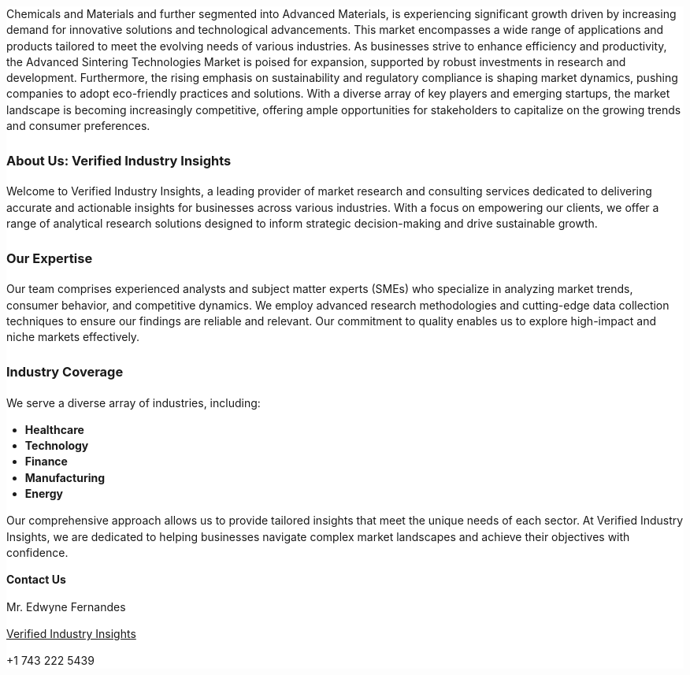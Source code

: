 Chemicals and Materials and further segmented into Advanced Materials, is experiencing significant growth driven by increasing demand for innovative solutions and technological advancements. This market encompasses a wide range of applications and products tailored to meet the evolving needs of various industries. As businesses strive to enhance efficiency and productivity, the Advanced Sintering Technologies Market is poised for expansion, supported by robust investments in research and development. Furthermore, the rising emphasis on sustainability and regulatory compliance is shaping market dynamics, pushing companies to adopt eco-friendly practices and solutions. With a diverse array of key players and emerging startups, the market landscape is becoming increasingly competitive, offering ample opportunities for stakeholders to capitalize on the growing trends and consumer preferences.</p><h3>About Us: Verified Industry Insights</h3><p>Welcome to Verified Industry Insights, a leading provider of market research and consulting services dedicated to delivering accurate and actionable insights for businesses across various industries. With a focus on empowering our clients, we offer a range of analytical research solutions designed to inform strategic decision-making and drive sustainable growth.</p><h3>Our Expertise</h3><p>Our team comprises experienced analysts and subject matter experts (SMEs) who specialize in analyzing market trends, consumer behavior, and competitive dynamics. We employ advanced research methodologies and cutting-edge data collection techniques to ensure our findings are reliable and relevant. Our commitment to quality enables us to explore high-impact and niche markets effectively.</p><h3>Industry Coverage</h3><p>We serve a diverse array of industries, including:</p><ul><li><strong>Healthcare</strong></li><li><strong>Technology</strong></li><li><strong>Finance</strong></li><li><strong>Manufacturing</strong></li><li><strong>Energy</strong></li></ul><p>Our comprehensive approach allows us to provide tailored insights that meet the unique needs of each sector. At Verified Industry Insights, we are dedicated to helping businesses navigate complex market landscapes and achieve their objectives with confidence.</p><p><strong>Contact Us</strong></p><p>Mr. Edwyne Fernandes</p><p><a href="https://www.verifiedindustryinsights.com/">Verified Industry Insights</a></p><p>+1 743 222 5439</p>

